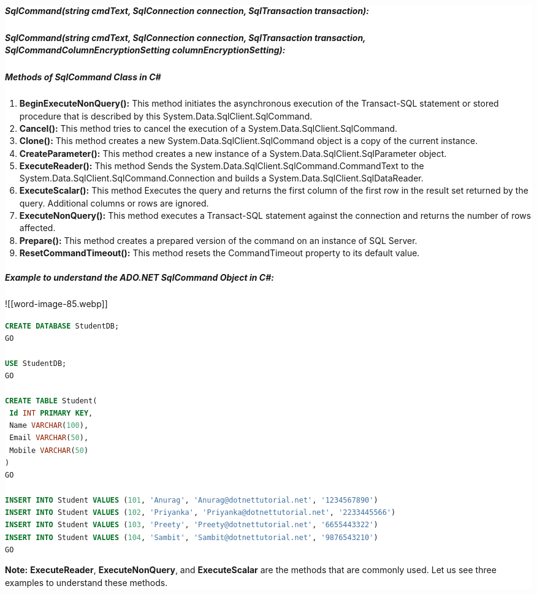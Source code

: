 ##### **SqlCommand(string cmdText, SqlConnection connection, SqlTransaction transaction):**

##### **SqlCommand(string cmdText, SqlConnection connection, SqlTransaction transaction, SqlCommandColumnEncryptionSetting columnEncryptionSetting):**

##### **Methods of SqlCommand Class in C#**

1. **BeginExecuteNonQuery():** This method initiates the asynchronous execution of the Transact-SQL statement or stored procedure that is described by this System.Data.SqlClient.SqlCommand.
2. **Cancel():** This method tries to cancel the execution of a System.Data.SqlClient.SqlCommand.
3. **Clone():** This method creates a new System.Data.SqlClient.SqlCommand object is a copy of the current instance.
4. **CreateParameter():** This method creates a new instance of a System.Data.SqlClient.SqlParameter object.
5. **ExecuteReader():** This method Sends the System.Data.SqlClient.SqlCommand.CommandText to the System.Data.SqlClient.SqlCommand.Connection and builds a System.Data.SqlClient.SqlDataReader.
6. **ExecuteScalar():** This method Executes the query and returns the first column of the first row in the result set returned by the query. Additional columns or rows are ignored.
7. **ExecuteNonQuery():** This method executes a Transact-SQL statement against the connection and returns the number of rows affected.
8. **Prepare():** This method creates a prepared version of the command on an instance of SQL Server.
9. **ResetCommandTimeout():** This method resets the CommandTimeout property to its default value.

##### **Example to understand the ADO.NET SqlCommand Object in C#:**
![[word-image-85.webp]]

```SQL
CREATE DATABASE StudentDB;
GO

USE StudentDB;
GO

CREATE TABLE Student(
 Id INT PRIMARY KEY,
 Name VARCHAR(100),
 Email VARCHAR(50),
 Mobile VARCHAR(50)
)
GO

INSERT INTO Student VALUES (101, 'Anurag', 'Anurag@dotnettutorial.net', '1234567890')
INSERT INTO Student VALUES (102, 'Priyanka', 'Priyanka@dotnettutorial.net', '2233445566')
INSERT INTO Student VALUES (103, 'Preety', 'Preety@dotnettutorial.net', '6655443322')
INSERT INTO Student VALUES (104, 'Sambit', 'Sambit@dotnettutorial.net', '9876543210')
GO
```
**Note:** **ExecuteReader**, **ExecuteNonQuery**, and **ExecuteScalar** are the methods that are commonly used. Let us see three examples to understand these methods.
